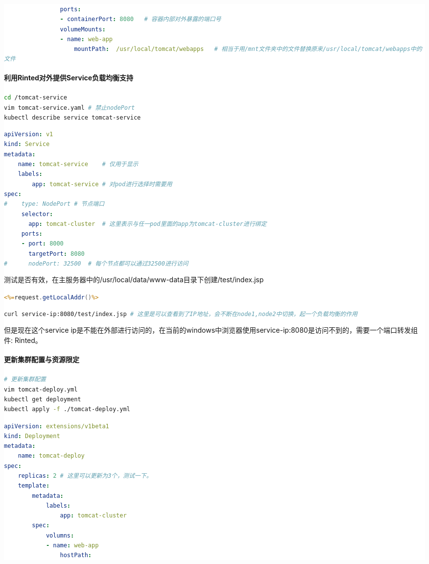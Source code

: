 ```yaml
				ports: 
				- containerPort: 8080	# 容器内部对外暴露的端口号
				volumeMounts:
				- name: web-app
					mountPath:	/usr/local/tomcat/webapps	# 相当于用/mnt文件夹中的文件替换原来/usr/local/tomcat/webapps中的文件
```

#### 利用Rinted对外提供Service负载均衡支持

```bash
cd /tomcat-service
vim tomcat-service.yaml	# 禁止nodePort
kubectl describe service tomcat-service
```

```yaml
apiVersion: v1
kind: Service
metadata:
	name: tomcat-service	# 仅用于显示
	labels:
		app: tomcat-service	# 对pod进行选择时需要用
spec:
#	 type: NodePort	# 节点端口
	 selector:
	   app:	tomcat-cluster	# 这里表示与任一pod里面的app为tomcat-cluster进行绑定
	 ports:
	 - port: 8000
	   targetPort: 8080
#	   nodePort: 32500	# 每个节点都可以通过32500进行访问
```

测试是否有效，在主服务器中的/usr/local/data/www-data目录下创建/test/index.jsp

```jsp
<%=request.getLocalAddr()%>
```

```bash
curl service-ip:8080/test/index.jsp	# 这里是可以查看到了IP地址，会不断在node1,node2中切换，起一个负载均衡的作用
```

但是现在这个service ip是不能在外部进行访问的，在当前的windows中浏览器使用service-ip:8080是访问不到的，需要一个端口转发组件: Rinted。

#### 更新集群配置与资源限定

```bash
# 更新集群配置
vim tomcat-deploy.yml
kubectl get deployment
kubectl apply -f ./tomcat-deploy.yml
```

```yaml
apiVersion: extensions/v1beta1
kind: Deployment
metadata: 
	name: tomcat-deploy
spec:
	replicas: 2	# 这里可以更新为3个，测试一下。
	template: 
		metadata:
			labels:
				app: tomcat-cluster
		spec:
			volumns:
			- name: web-app
				hostPath:
```